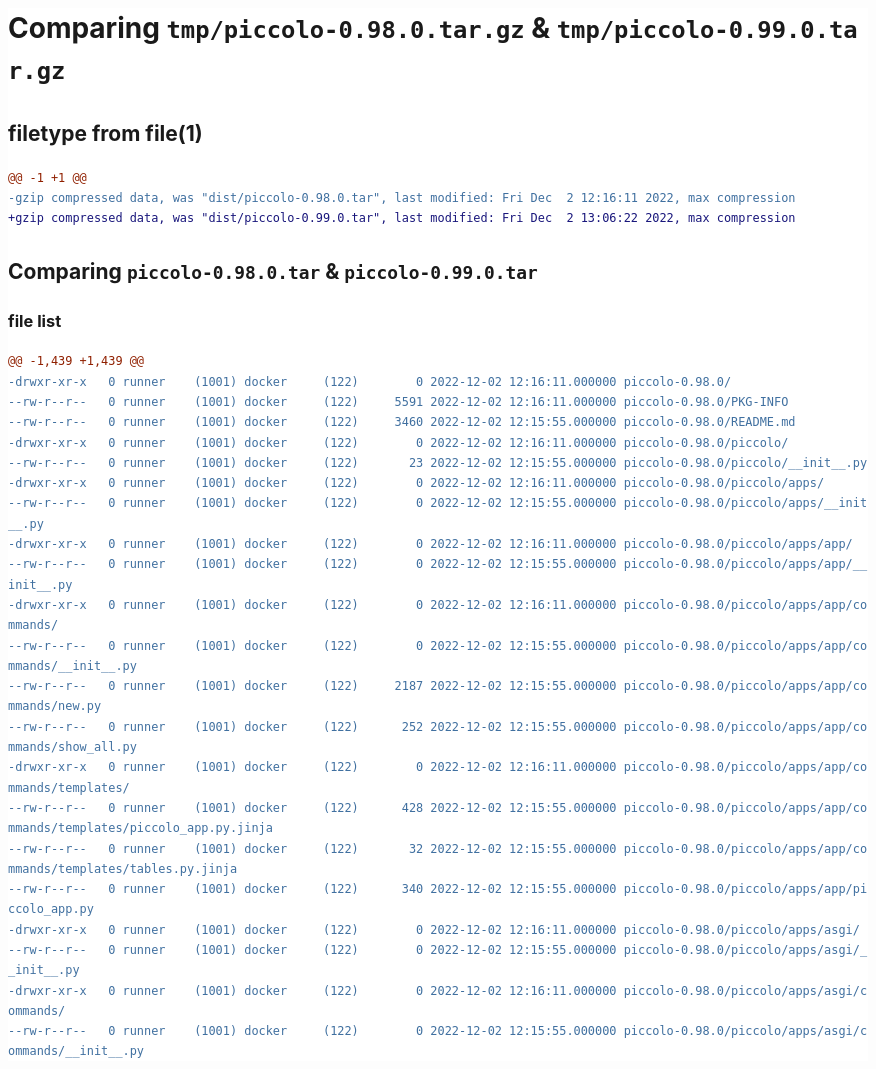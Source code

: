 # Comparing `tmp/piccolo-0.98.0.tar.gz` & `tmp/piccolo-0.99.0.tar.gz`

## filetype from file(1)

```diff
@@ -1 +1 @@
-gzip compressed data, was "dist/piccolo-0.98.0.tar", last modified: Fri Dec  2 12:16:11 2022, max compression
+gzip compressed data, was "dist/piccolo-0.99.0.tar", last modified: Fri Dec  2 13:06:22 2022, max compression
```

## Comparing `piccolo-0.98.0.tar` & `piccolo-0.99.0.tar`

### file list

```diff
@@ -1,439 +1,439 @@
-drwxr-xr-x   0 runner    (1001) docker     (122)        0 2022-12-02 12:16:11.000000 piccolo-0.98.0/
--rw-r--r--   0 runner    (1001) docker     (122)     5591 2022-12-02 12:16:11.000000 piccolo-0.98.0/PKG-INFO
--rw-r--r--   0 runner    (1001) docker     (122)     3460 2022-12-02 12:15:55.000000 piccolo-0.98.0/README.md
-drwxr-xr-x   0 runner    (1001) docker     (122)        0 2022-12-02 12:16:11.000000 piccolo-0.98.0/piccolo/
--rw-r--r--   0 runner    (1001) docker     (122)       23 2022-12-02 12:15:55.000000 piccolo-0.98.0/piccolo/__init__.py
-drwxr-xr-x   0 runner    (1001) docker     (122)        0 2022-12-02 12:16:11.000000 piccolo-0.98.0/piccolo/apps/
--rw-r--r--   0 runner    (1001) docker     (122)        0 2022-12-02 12:15:55.000000 piccolo-0.98.0/piccolo/apps/__init__.py
-drwxr-xr-x   0 runner    (1001) docker     (122)        0 2022-12-02 12:16:11.000000 piccolo-0.98.0/piccolo/apps/app/
--rw-r--r--   0 runner    (1001) docker     (122)        0 2022-12-02 12:15:55.000000 piccolo-0.98.0/piccolo/apps/app/__init__.py
-drwxr-xr-x   0 runner    (1001) docker     (122)        0 2022-12-02 12:16:11.000000 piccolo-0.98.0/piccolo/apps/app/commands/
--rw-r--r--   0 runner    (1001) docker     (122)        0 2022-12-02 12:15:55.000000 piccolo-0.98.0/piccolo/apps/app/commands/__init__.py
--rw-r--r--   0 runner    (1001) docker     (122)     2187 2022-12-02 12:15:55.000000 piccolo-0.98.0/piccolo/apps/app/commands/new.py
--rw-r--r--   0 runner    (1001) docker     (122)      252 2022-12-02 12:15:55.000000 piccolo-0.98.0/piccolo/apps/app/commands/show_all.py
-drwxr-xr-x   0 runner    (1001) docker     (122)        0 2022-12-02 12:16:11.000000 piccolo-0.98.0/piccolo/apps/app/commands/templates/
--rw-r--r--   0 runner    (1001) docker     (122)      428 2022-12-02 12:15:55.000000 piccolo-0.98.0/piccolo/apps/app/commands/templates/piccolo_app.py.jinja
--rw-r--r--   0 runner    (1001) docker     (122)       32 2022-12-02 12:15:55.000000 piccolo-0.98.0/piccolo/apps/app/commands/templates/tables.py.jinja
--rw-r--r--   0 runner    (1001) docker     (122)      340 2022-12-02 12:15:55.000000 piccolo-0.98.0/piccolo/apps/app/piccolo_app.py
-drwxr-xr-x   0 runner    (1001) docker     (122)        0 2022-12-02 12:16:11.000000 piccolo-0.98.0/piccolo/apps/asgi/
--rw-r--r--   0 runner    (1001) docker     (122)        0 2022-12-02 12:15:55.000000 piccolo-0.98.0/piccolo/apps/asgi/__init__.py
-drwxr-xr-x   0 runner    (1001) docker     (122)        0 2022-12-02 12:16:11.000000 piccolo-0.98.0/piccolo/apps/asgi/commands/
--rw-r--r--   0 runner    (1001) docker     (122)        0 2022-12-02 12:15:55.000000 piccolo-0.98.0/piccolo/apps/asgi/commands/__init__.py
```